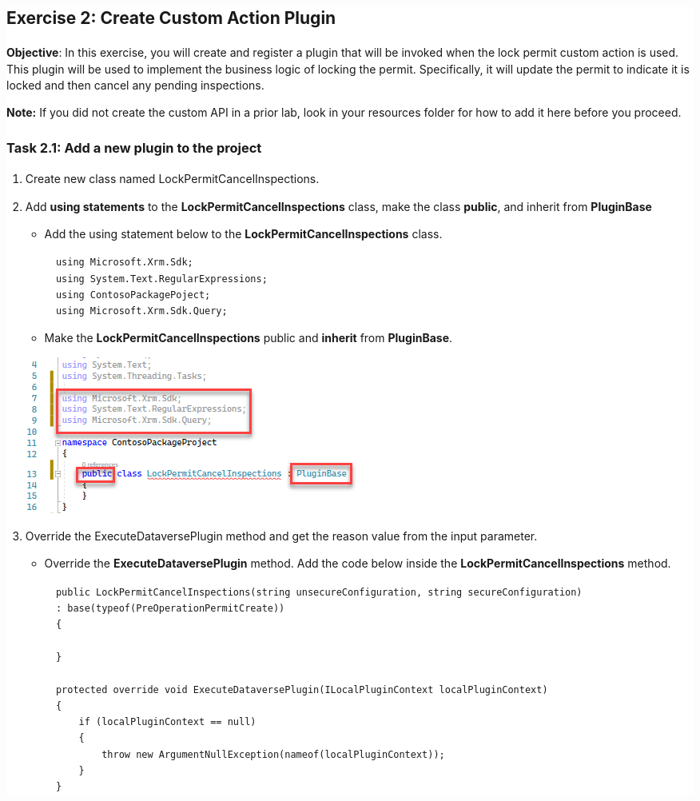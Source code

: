 ## Exercise 2: Create Custom Action Plugin

**Objective**: In this exercise, you will create and register a plugin that will be invoked when the lock permit custom action is used. This plugin will be used to implement the business logic of locking the permit. Specifically, it will update the permit to indicate it is locked and then cancel any pending inspections.

**Note:** If you did not create the custom API in a prior lab, look in your resources folder for how to add it here before you proceed.

### Task 2.1: Add a new plugin to the project

1. Create new class named LockPermitCancelInspections.

1. Add **using statements** to the **LockPermitCancelInspections** class, make the class **public**, and inherit from **PluginBase**

	- Add the using statement below to the **LockPermitCancelInspections** class.

            using Microsoft.Xrm.Sdk;
            using System.Text.RegularExpressions;
            using ContosoPackagePoject;
            using Microsoft.Xrm.Sdk.Query;

	- Make the **LockPermitCancelInspections** public and **inherit** from **PluginBase**.

    ![Add using statements and edit class - screenshot](../images/L10/Mod_01_Plugin_image30.png)

1. Override the ExecuteDataversePlugin method and get the reason value from the input parameter.

	- Override the **ExecuteDataversePlugin** method. Add the code below inside the **LockPermitCancelInspections** method.

            public LockPermitCancelInspections(string unsecureConfiguration, string secureConfiguration)
            : base(typeof(PreOperationPermitCreate))
            {

            }
            
            protected override void ExecuteDataversePlugin(ILocalPluginContext localPluginContext)
            { 
                if (localPluginContext == null)
                {
                    throw new ArgumentNullException(nameof(localPluginContext));
                }
            }
